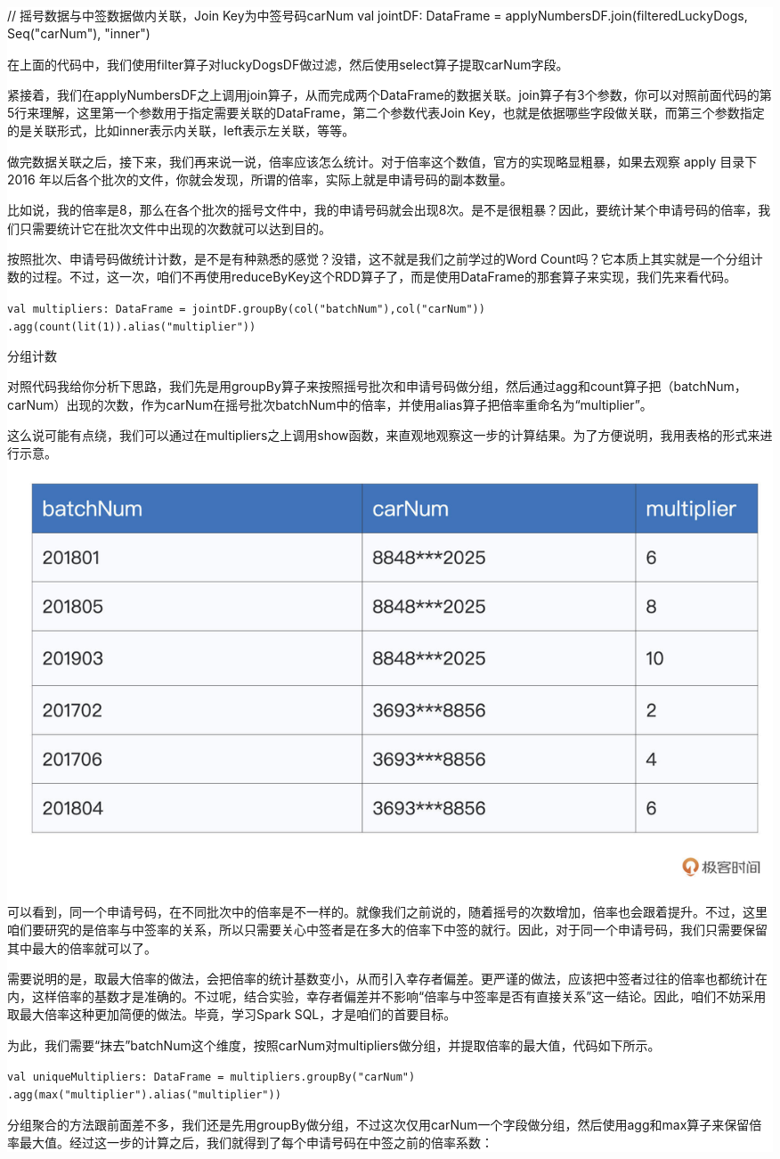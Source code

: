 // 摇号数据与中签数据做内关联，Join Key为中签号码carNum
val jointDF: DataFrame = applyNumbersDF.join(filteredLuckyDogs, Seq("carNum"), "inner")
</code></pre>
<p>在上面的代码中，我们使用filter算子对luckyDogsDF做过滤，然后使用select算子提取carNum字段。</p>
<p>紧接着，我们在applyNumbersDF之上调用join算子，从而完成两个DataFrame的数据关联。join算子有3个参数，你可以对照前面代码的第5行来理解，这里第一个参数用于指定需要关联的DataFrame，第二个参数代表Join Key，也就是依据哪些字段做关联，而第三个参数指定的是关联形式，比如inner表示内关联，left表示左关联，等等。</p>
<p>做完数据关联之后，接下来，我们再来说一说，倍率应该怎么统计。对于倍率这个数值，官方的实现略显粗暴，如果去观察 apply 目录下 2016 年以后各个批次的文件，你就会发现，所谓的倍率，实际上就是申请号码的副本数量。</p>
<p>比如说，我的倍率是8，那么在各个批次的摇号文件中，我的申请号码就会出现8次。是不是很粗暴？因此，要统计某个申请号码的倍率，我们只需要统计它在批次文件中出现的次数就可以达到目的。</p>
<p>按照批次、申请号码做统计计数，是不是有种熟悉的感觉？没错，这不就是我们之前学过的Word Count吗？它本质上其实就是一个分组计数的过程。不过，这一次，咱们不再使用reduceByKey这个RDD算子了，而是使用DataFrame的那套算子来实现，我们先来看代码。</p>
<pre><code>val multipliers: DataFrame = jointDF.groupBy(col("batchNum"),col("carNum"))
.agg(count(lit(1)).alias("multiplier"))
</code></pre>
<p>分组计数</p>
<p>对照代码我给你分析下思路，我们先是用groupBy算子来按照摇号批次和申请号码做分组，然后通过agg和count算子把（batchNum，carNum）出现的次数，作为carNum在摇号批次batchNum中的倍率，并使用alias算子把倍率重命名为“multiplier”。</p>
<p>这么说可能有点绕，我们可以通过在multipliers之上调用show函数，来直观地观察这一步的计算结果。为了方便说明，我用表格的形式来进行示意。</p>
<p><img alt="图片" src="assets/73735ac4ec0bc22f4d79153ae38954dd.jpg" title="multipliers计算结果示意图"/></p>
<p>可以看到，同一个申请号码，在不同批次中的倍率是不一样的。就像我们之前说的，随着摇号的次数增加，倍率也会跟着提升。不过，这里咱们要研究的是倍率与中签率的关系，所以只需要关心中签者是在多大的倍率下中签的就行。因此，对于同一个申请号码，我们只需要保留其中最大的倍率就可以了。</p>
<p>需要说明的是，取最大倍率的做法，会把倍率的统计基数变小，从而引入幸存者偏差。更严谨的做法，应该把中签者过往的倍率也都统计在内，这样倍率的基数才是准确的。不过呢，结合实验，幸存者偏差并不影响“倍率与中签率是否有直接关系”这一结论。因此，咱们不妨采用取最大倍率这种更加简便的做法。毕竟，学习Spark SQL，才是咱们的首要目标。</p>
<p>为此，我们需要“抹去”batchNum这个维度，按照carNum对multipliers做分组，并提取倍率的最大值，代码如下所示。</p>
<pre><code>val uniqueMultipliers: DataFrame = multipliers.groupBy("carNum")
.agg(max("multiplier").alias("multiplier"))
</code></pre>
<p>分组聚合的方法跟前面差不多，我们还是先用groupBy做分组，不过这次仅用carNum一个字段做分组，然后使用agg和max算子来保留倍率最大值。经过这一步的计算之后，我们就得到了每个申请号码在中签之前的倍率系数：</p>